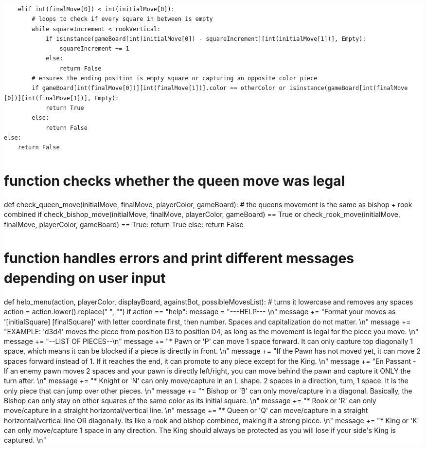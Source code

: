         elif int(finalMove[0]) < int(initialMove[0]):
            # loops to check if every square in between is empty
            while squareIncrement < rookVertical:
                if isinstance(gameBoard[int(initialMove[0]) - squareIncrement][int(initialMove[1])], Empty):
                    squareIncrement += 1
                else:
                    return False
            # ensures the ending position is empty square or capturing an opposite color piece
            if gameBoard[int(finalMove[0])][int(finalMove[1])].color == otherColor or isinstance(gameBoard[int(finalMove[0])][int(finalMove[1])], Empty):
                return True
            else:
                return False
    else:
        return False


# function checks whether the queen move was legal
def check_queen_move(initialMove, finalMove, playerColor, gameBoard):
    # the queens movement is the same as bishop + rook combined
    if check_bishop_move(initialMove, finalMove, playerColor, gameBoard) == True or check_rook_move(initialMove, finalMove, playerColor, gameBoard) == True:
        return True
    else:
        return False


# function handles errors and print different messages depending on user input
def help_menu(action, playerColor, displayBoard, againstBot, possibleMovesList):
    # turns it lowercase and removes any spaces
    action = action.lower().replace(" ", "")
    if action == "help":
        message = "---HELP--- \n"
        message += "Format your moves as '[initialSquare] [finalSquare]' with letter coordinate first, then number. Spaces and capitalization do not matter. \n"
        message += "EXAMPLE: 'd3d4' moves the piece from position D3 to position D4, as long as the movement is legal for the piece you move. \n"
        message += "--LIST OF PIECES--\n"
        message += "* Pawn or 'P' can move 1 space forward. It can only capture top diagonally 1 space, which means it can be blocked if a piece is directly in front. \n"
        message += "If the Pawn has not moved yet, it can move 2 spaces forward instead of 1. If it reaches the end, it can promote to any piece except for the King. \n"
        message += "En Passant - If an enemy pawn moves 2 spaces and your pawn is directly left/right, you can move behind the pawn and capture it ONLY the turn after. \n"
        message += "* Knight or 'N' can only move/capture in an L shape. 2 spaces in a direction, turn, 1 space. It is the only piece that can jump over other pieces. \n"
        message += "* Bishop or 'B' can only move/capture in a diagonal. Basically, the Bishop can only stay on other squares of the same color as its initial square. \n"
        message += "* Rook or 'R' can only move/capture in a straight horizontal/vertical line. \n"
        message += "* Queen or 'Q' can move/capture in a straight horizontal/vertical line OR diagonally. Its like a rook and bishop combined, making it a strong piece. \n"
        message += "* King or 'K' can only move/capture 1 space in any direction. The King should always be protected as you will lose if your side's King is captured. \n"